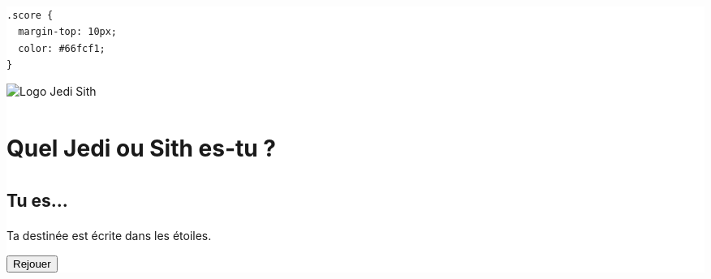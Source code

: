     .score {
      margin-top: 10px;
      color: #66fcf1;
    }
  </style>
</head>
<body>
  <img src="https://zupimages.net/up/25/25/j7gb.png" class="logo" alt="Logo Jedi Sith">
  <h1>Quel Jedi ou Sith es-tu ?</h1>

  <div id="quiz-container">
    <div class="question" id="question-container">
      <h2 id="question-text"></h2>
      <div class="options" id="options-container"></div>
    </div>
  </div>

  <div class="result" id="result-container">
    <h2>Tu es...</h2>
    <p id="result-text"></p>
    <p class="score">Ta destinée est écrite dans les étoiles.</p>
    <button onclick="startQuiz()">Rejouer</button>
  </div>

  <script>
    const questions = [
      {
        question: "Que ferais-tu avec un grand pouvoir ?",
        options: ["Protéger la paix", "Imposer l'ordre", "Équilibrer la force", "Dominer les faibles"],
        result: [0, 1, 2, 3]
      },
      {
        question: "Ton arme de prédilection ?",
        options: ["Sabre laser bleu", "Sabre laser rouge", "Sabre laser vert", "Double lame"],
        result: [0, 3, 1, 2]
      },
      {
        question: "Ton plus grand défaut ?",
        options: ["La peur", "La colère", "L’arrogance", "La compassion"],
        result: [0, 3, 2, 1]
      },
      {
        question: "Quelle est ta voie ?",
        options: ["Le Conseil Jedi", "Le Côté obscur", "La rébellion", "La sagesse de la Force"],
        result: [0, 3, 1, 2]
      },
      {
        question: "Que penses-tu de l’amour ?",
        options: ["Un attachement dangereux", "Une faiblesse à exploiter", "Une force cachée", "Un sacrifice nécessaire"],
        result: [0, 3, 2, 1]
      }
    ];
